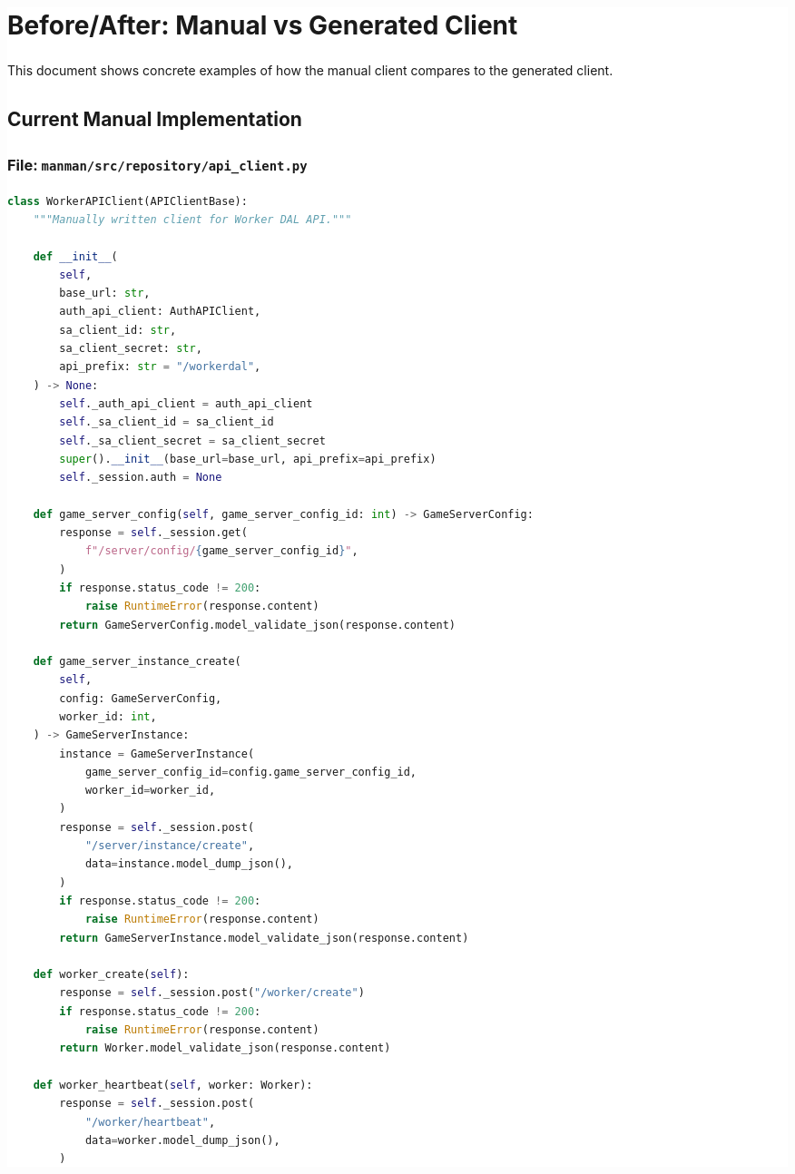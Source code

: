 # Before/After: Manual vs Generated Client

This document shows concrete examples of how the manual client compares to the generated client.

## Current Manual Implementation

### File: `manman/src/repository/api_client.py`

```python
class WorkerAPIClient(APIClientBase):
    """Manually written client for Worker DAL API."""
    
    def __init__(
        self,
        base_url: str,
        auth_api_client: AuthAPIClient,
        sa_client_id: str,
        sa_client_secret: str,
        api_prefix: str = "/workerdal",
    ) -> None:
        self._auth_api_client = auth_api_client
        self._sa_client_id = sa_client_id
        self._sa_client_secret = sa_client_secret
        super().__init__(base_url=base_url, api_prefix=api_prefix)
        self._session.auth = None

    def game_server_config(self, game_server_config_id: int) -> GameServerConfig:
        response = self._session.get(
            f"/server/config/{game_server_config_id}",
        )
        if response.status_code != 200:
            raise RuntimeError(response.content)
        return GameServerConfig.model_validate_json(response.content)

    def game_server_instance_create(
        self,
        config: GameServerConfig,
        worker_id: int,
    ) -> GameServerInstance:
        instance = GameServerInstance(
            game_server_config_id=config.game_server_config_id,
            worker_id=worker_id,
        )
        response = self._session.post(
            "/server/instance/create",
            data=instance.model_dump_json(),
        )
        if response.status_code != 200:
            raise RuntimeError(response.content)
        return GameServerInstance.model_validate_json(response.content)

    def worker_create(self):
        response = self._session.post("/worker/create")
        if response.status_code != 200:
            raise RuntimeError(response.content)
        return Worker.model_validate_json(response.content)

    def worker_heartbeat(self, worker: Worker):
        response = self._session.post(
            "/worker/heartbeat",
            data=worker.model_dump_json(),
        )
```
